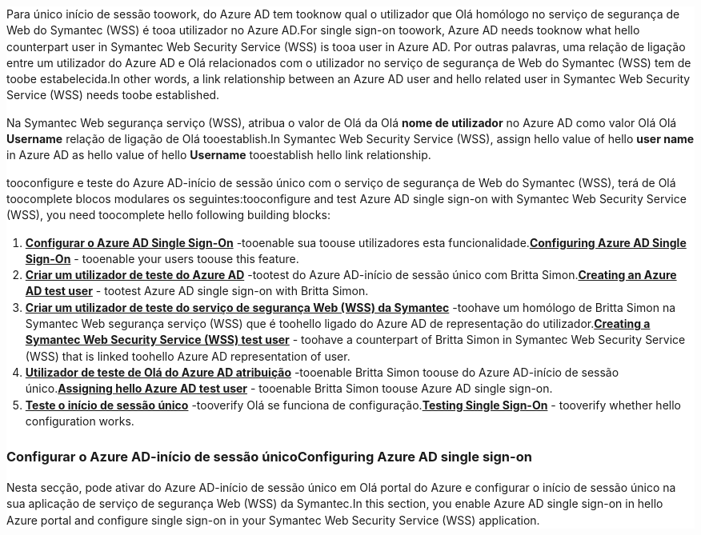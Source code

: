 <span data-ttu-id="42cf4-139">Para único início de sessão toowork, do Azure AD tem tooknow qual o utilizador que Olá homólogo no serviço de segurança de Web do Symantec (WSS) é tooa utilizador no Azure AD.</span><span class="sxs-lookup"><span data-stu-id="42cf4-139">For single sign-on toowork, Azure AD needs tooknow what hello counterpart user in Symantec Web Security Service (WSS) is tooa user in Azure AD.</span></span> <span data-ttu-id="42cf4-140">Por outras palavras, uma relação de ligação entre um utilizador do Azure AD e Olá relacionados com o utilizador no serviço de segurança de Web do Symantec (WSS) tem de toobe estabelecida.</span><span class="sxs-lookup"><span data-stu-id="42cf4-140">In other words, a link relationship between an Azure AD user and hello related user in Symantec Web Security Service (WSS) needs toobe established.</span></span>

<span data-ttu-id="42cf4-141">Na Symantec Web segurança serviço (WSS), atribua o valor de Olá da Olá **nome de utilizador** no Azure AD como valor Olá Olá **Username** relação de ligação de Olá tooestablish.</span><span class="sxs-lookup"><span data-stu-id="42cf4-141">In Symantec Web Security Service (WSS), assign hello value of hello **user name** in Azure AD as hello value of hello **Username** tooestablish hello link relationship.</span></span>

<span data-ttu-id="42cf4-142">tooconfigure e teste do Azure AD-início de sessão único com o serviço de segurança de Web do Symantec (WSS), terá de Olá toocomplete blocos modulares os seguintes:</span><span class="sxs-lookup"><span data-stu-id="42cf4-142">tooconfigure and test Azure AD single sign-on with Symantec Web Security Service (WSS), you need toocomplete hello following building blocks:</span></span>

1. <span data-ttu-id="42cf4-143">**[Configurar o Azure AD Single Sign-On](#configuring-azure-ad-single-sign-on)**  -tooenable sua toouse utilizadores esta funcionalidade.</span><span class="sxs-lookup"><span data-stu-id="42cf4-143">**[Configuring Azure AD Single Sign-On](#configuring-azure-ad-single-sign-on)** - tooenable your users toouse this feature.</span></span>
2. <span data-ttu-id="42cf4-144">**[Criar um utilizador de teste do Azure AD](#creating-an-azure-ad-test-user)**  -tootest do Azure AD-início de sessão único com Britta Simon.</span><span class="sxs-lookup"><span data-stu-id="42cf4-144">**[Creating an Azure AD test user](#creating-an-azure-ad-test-user)** - tootest Azure AD single sign-on with Britta Simon.</span></span>
3. <span data-ttu-id="42cf4-145">**[Criar um utilizador de teste do serviço de segurança Web (WSS) da Symantec](#creating-a-symantec-web-security-service-wss-test-user)**  -toohave um homólogo de Britta Simon na Symantec Web segurança serviço (WSS) que é toohello ligado do Azure AD de representação do utilizador.</span><span class="sxs-lookup"><span data-stu-id="42cf4-145">**[Creating a Symantec Web Security Service (WSS) test user](#creating-a-symantec-web-security-service-wss-test-user)** - toohave a counterpart of Britta Simon in Symantec Web Security Service (WSS) that is linked toohello Azure AD representation of user.</span></span>
4. <span data-ttu-id="42cf4-146">**[Utilizador de teste de Olá do Azure AD atribuição](#assigning-the-azure-ad-test-user)**  -tooenable Britta Simon toouse do Azure AD-início de sessão único.</span><span class="sxs-lookup"><span data-stu-id="42cf4-146">**[Assigning hello Azure AD test user](#assigning-the-azure-ad-test-user)** - tooenable Britta Simon toouse Azure AD single sign-on.</span></span>
5. <span data-ttu-id="42cf4-147">**[Teste o início de sessão único](#testing-single-sign-on)**  -tooverify Olá se funciona de configuração.</span><span class="sxs-lookup"><span data-stu-id="42cf4-147">**[Testing Single Sign-On](#testing-single-sign-on)** - tooverify whether hello configuration works.</span></span>

### <a name="configuring-azure-ad-single-sign-on"></a><span data-ttu-id="42cf4-148">Configurar o Azure AD-início de sessão único</span><span class="sxs-lookup"><span data-stu-id="42cf4-148">Configuring Azure AD single sign-on</span></span>

<span data-ttu-id="42cf4-149">Nesta secção, pode ativar do Azure AD-início de sessão único em Olá portal do Azure e configurar o início de sessão único na sua aplicação de serviço de segurança Web (WSS) da Symantec.</span><span class="sxs-lookup"><span data-stu-id="42cf4-149">In this section, you enable Azure AD single sign-on in hello Azure portal and configure single sign-on in your Symantec Web Security Service (WSS) application.</span></span>
